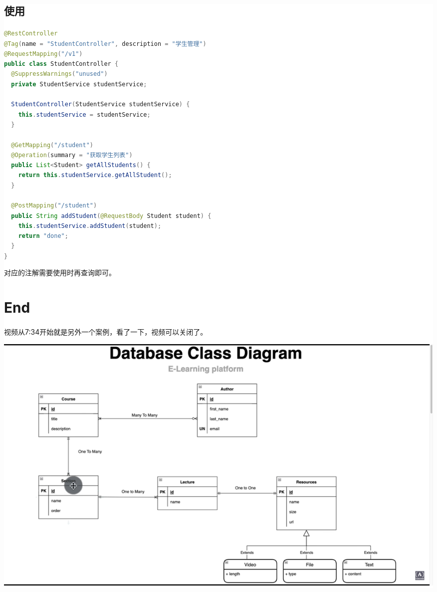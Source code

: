 ## 使用
```java
@RestController
@Tag(name = "StudentController", description = "学生管理")
@RequestMapping("/v1")
public class StudentController {
  @SuppressWarnings("unused")
  private StudentService studentService;

  StudentController(StudentService studentService) {
    this.studentService = studentService;
  }

  @GetMapping("/student")
  @Operation(summary = "获取学生列表")
  public List<Student> getAllStudents() {
    return this.studentService.getAllStudent();
  }

  @PostMapping("/student")
  public String addStudent(@RequestBody Student student) {
    this.studentService.addStudent(student);
    return "done";
  }
}
```

对应的注解需要使用时再查询即可。

# End
视频从7:34开始就是另外一个案例，看了一下，视频可以关闭了。

![alt text](<_media/CleanShot 2024-03-23 at 12.22.00.png>)


